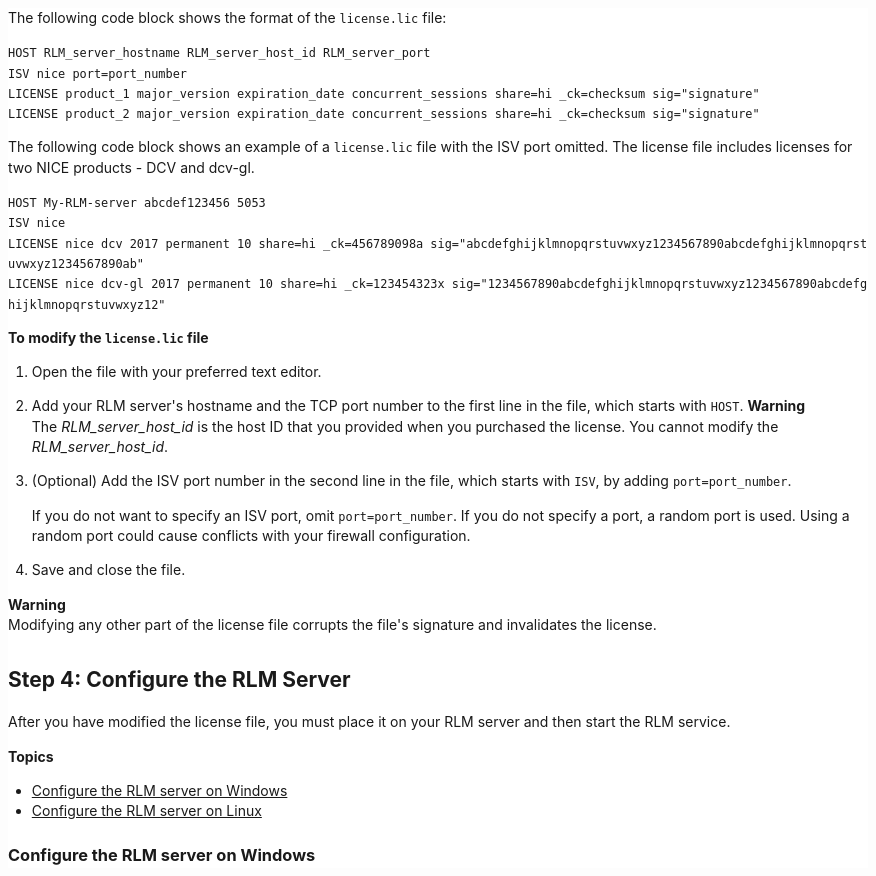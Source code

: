 The following code block shows the format of the `license.lic` file:

```
HOST RLM_server_hostname RLM_server_host_id RLM_server_port
ISV nice port=port_number
LICENSE product_1 major_version expiration_date concurrent_sessions share=hi _ck=checksum sig="signature"
LICENSE product_2 major_version expiration_date concurrent_sessions share=hi _ck=checksum sig="signature"
```

The following code block shows an example of a `license.lic` file with the ISV port omitted\. The license file includes licenses for two NICE products \- DCV and dcv\-gl\.

```
HOST My-RLM-server abcdef123456 5053
ISV nice
LICENSE nice dcv 2017 permanent 10 share=hi _ck=456789098a sig="abcdefghijklmnopqrstuvwxyz1234567890abcdefghijklmnopqrstuvwxyz1234567890ab"
LICENSE nice dcv-gl 2017 permanent 10 share=hi _ck=123454323x sig="1234567890abcdefghijklmnopqrstuvwxyz1234567890abcdefghijklmnopqrstuvwxyz12"
```

**To modify the `license.lic` file**

1. Open the file with your preferred text editor\.

1. Add your RLM server's hostname and the TCP port number to the first line in the file, which starts with `HOST`\.
**Warning**  
The *RLM\_server\_host\_id* is the host ID that you provided when you purchased the license\. You cannot modify the *RLM\_server\_host\_id*\.

1. \(Optional\) Add the ISV port number in the second line in the file, which starts with `ISV`, by adding `port=port_number`\.

   If you do not want to specify an ISV port, omit `port=port_number`\. If you do not specify a port, a random port is used\. Using a random port could cause conflicts with your firewall configuration\.

1. Save and close the file\.

**Warning**  
Modifying any other part of the license file corrupts the file's signature and invalidates the license\.

## Step 4: Configure the RLM Server<a name="setting-up-floating-prep"></a>

After you have modified the license file, you must place it on your RLM server and then start the RLM service\.

**Topics**
+ [Configure the RLM server on Windows](#prep-windows)
+ [Configure the RLM server on Linux](#prep-linux)

### Configure the RLM server on Windows<a name="prep-windows"></a>

